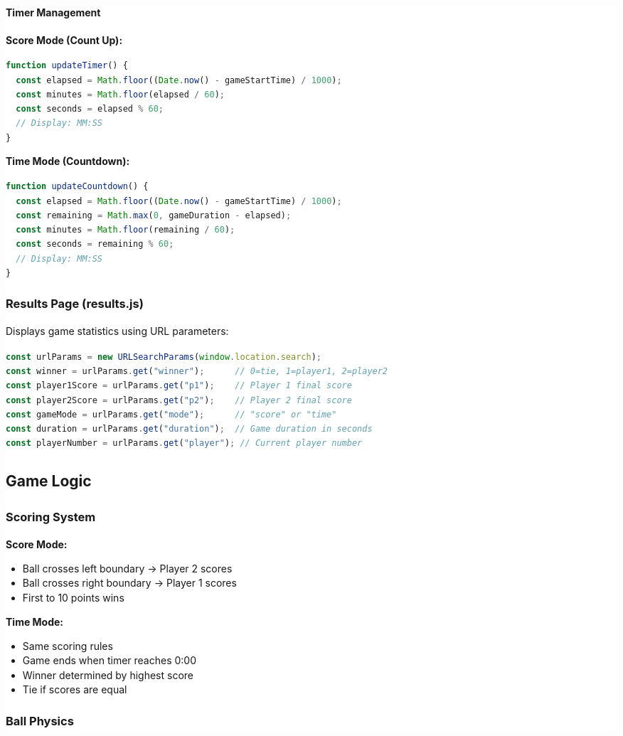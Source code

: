 #### Timer Management

**Score Mode (Count Up):**
```javascript
function updateTimer() {
  const elapsed = Math.floor((Date.now() - gameStartTime) / 1000);
  const minutes = Math.floor(elapsed / 60);
  const seconds = elapsed % 60;
  // Display: MM:SS
}
```

**Time Mode (Countdown):**
```javascript
function updateCountdown() {
  const elapsed = Math.floor((Date.now() - gameStartTime) / 1000);
  const remaining = Math.max(0, gameDuration - elapsed);
  const minutes = Math.floor(remaining / 60);
  const seconds = remaining % 60;
  // Display: MM:SS
}
```

### Results Page (results.js)

Displays game statistics using URL parameters:

```javascript
const urlParams = new URLSearchParams(window.location.search);
const winner = urlParams.get("winner");      // 0=tie, 1=player1, 2=player2
const player1Score = urlParams.get("p1");    // Player 1 final score
const player2Score = urlParams.get("p2");    // Player 2 final score
const gameMode = urlParams.get("mode");      // "score" or "time"
const duration = urlParams.get("duration");  // Game duration in seconds
const playerNumber = urlParams.get("player"); // Current player number
```

## Game Logic

### Scoring System

**Score Mode:**
- Ball crosses left boundary → Player 2 scores
- Ball crosses right boundary → Player 1 scores
- First to 10 points wins

**Time Mode:**
- Same scoring rules
- Game ends when timer reaches 0:00
- Winner determined by highest score
- Tie if scores are equal

### Ball Physics
